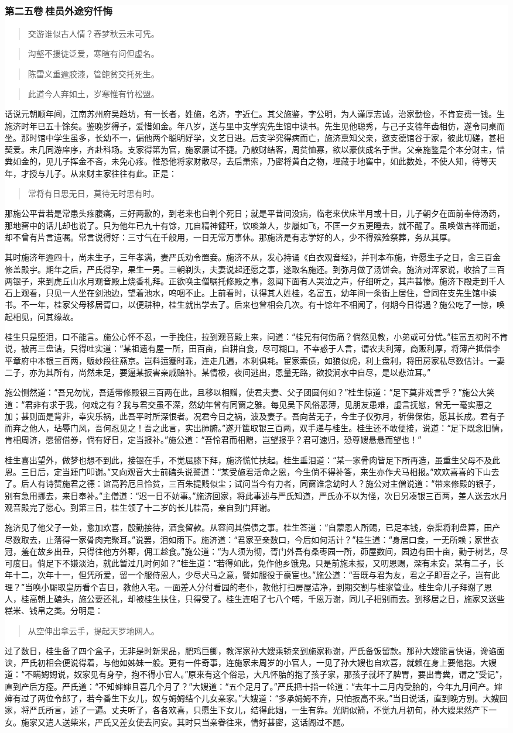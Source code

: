 <script type="text/javascript">
    var head = document.getElementsByTagName('head')[0];
    cssURL = '/public/article_1.css';
    linkTag = document.createElement('link');
    linkTag.href = cssURL;
    linkTag.setAttribute('type','text/css');
    linkTag.setAttribute('rel','stylesheet');
    head.appendChild(linkTag);
</script>
### 第二五卷 桂员外途穷忏悔

> 交游谁似古人情？春梦秋云未可凭。

> 沟壑不援徒泛爱，寒暄有问但虚名。

> 陈雷义重逾胶漆，管鲍贫交托死生。

> 此道今人弃如土，岁寒惟有竹松盟。

话说元朝顺年间，江南苏州府吴趋坊，有一长者，姓施，名济，字近仁。其父施鉴，字公明，为人谨厚志诚，治家勤俭，不肯妄费一钱。生施济时年已五十馀矣。鉴晚岁得子，爱惜如金。年八岁，送与里中支学究先生馆中读书。先生见他聪秀，与己子支德年齿相仿，遂令同桌而坐。那时馆中学生虽多，长幼不一，偏他两个聪明好学，文艺日进。后支学究得病而亡，施济禀知父亲，邀支德馆谷于家，彼此切磋，甚相契爱。未几同游庠序，齐赴科场。支家得第为官，施家屡试不捷。乃散财结客，周贫恤寡，欲以豪侠成名于世。父亲施鉴是个本分财主，惜粪如金的，见儿子挥金不吝，未免心疼。惟恐他将家财散尽，去后萧索，乃密将黄白之物，埋藏于地窖中，如此数处，不使人知，待等天年，才授与儿子。从来财主家往往有此。正是：

> 常将有日思无日，莫待无时思有时。

那施公平昔若是常患头疼腹痛，三好两歉的，到老来也自判个死日；就是平昔间没病，临老来伏床半月或十日，儿子朝夕在面前奉侍汤药，那地窖中的话儿却也说了。只为他年已九十有馀，兀自精神健旺，饮啖兼人，步履如飞，不匡一夕五更睡去，就不醒了。虽唤做吉祥而逝，却不曾有片言遗嘱。常言说得好：三寸气在千般用，一日无常万事休。那施济是有志学好的人，少不得殡殓祭葬，务从其厚。

其时施济年逾四十，尚未生子，三年孝满，妻严氏劝令置妾。施济不从，发心持诵《白衣观音经》，并刊本布施，许愿生子之日，舍三百金修盖殿宇。期年之后，严氏得孕，果生一男。三朝剃头，夫妻说起还愿之事，遂取名施还。到弥月做了汤饼会。施济对浑家说，收拾了三百两银子，来到虎丘山水月观音殿上烧香礼拜。正欲唤主僧嘱托修殿之事，忽闻下面有人哭泣之声，仔细听之，其声甚惨。施济下殿走到千人石上观看，只见一人坐在剑池边，望着池水，呜咽不止。上前看时，认得其人姓桂，名富五，幼年间一条街上居住，曾同在支先生馆中读书。不一年，桂家父母移居胥口，以便耕种，桂生就出学去了。后来也曾相会几次。有十馀年不相闻了，何期今日得遇？施公吃了一惊，唤起相见，问其缘故。

桂生只是堕泪，口不能言。施公心怀不忍，一手挽住，拉到观音殿上来，问道：“桂兄有何伤痛？倘然见教，小弟或可分忧。”桂富五初时不肯说，被再三盘诘，只得吐实道：“某祖遗有屋一所，田百亩，自耕自食，尽可糊口。不幸惑于人言，谓农夫利薄，商贩利厚，将薄产抵借李平章府中本银三百两，贩纱段往燕京。岂料运蹇时乖，连走几遍，本利俱耗。宦家索债，如狼似虎，利上盘利，将田房家私尽数估计。一妻二子，亦为其所有，尚然未足，要逼某扳害亲戚赔补。某情极，夜间逃出，恩量无路，欲投涧水中自尽，是以悲泣耳。”

施公恻然道：“吾兄勿忧，吾适带修殿银三百两在此，且移以相赠，使君夫妻、父子团圆何如？”桂生惊道：“足下莫非戏言乎？”施公大笑道：“君非有求于我，何戏之有？我与君交虽不深，然幼年曾有同窗之雅。每见吴下风俗恶薄，见朋友患难，虚言抚慰，曾无一毫实惠之加；甚则面是背非，幸灾乐祸，此吾平时所深恨者。况君今日之祸，波及妻子。吾向苦无子，今生子仅弥月，祈佛保佑，愿其长成。君有子而弃之他人，玷辱门风，吾何忍见之！吾之此言，实出肺腑。”遂开箧取银三百两，双手递与桂生。桂生还不敢便接，说道：“足下既念旧情，肯相周济，愿留借券，倘有好日，定当报补。”施公道：“吾怜君而相赠，岂望报乎？君可速归，恐尊嫂悬悬而望也！”

桂生喜出望外，做梦也想不到此，接银在手，不觉屈膝下拜，施济慌忙扶起。桂生垂泪道：“某一家骨肉皆足下所再造，虽重生父母不及此恩。三日后，定当踵门叩谢。”又向观音大士前磕头说誓道：“某受施君活命之恩，今生倘不得补答，来生亦作犬马相报。”欢欢喜喜的下山去了。后人有诗赞施君之德：谊高矜厄且怜贫，三百朱提贱似尘；试问当今有力者，同窗谁念幼时人？施公对主僧说道：“带来修殿的银子，别有急用挪去，来日奉补。”主僧道：“迟一日不妨事。”施济回家，将此事述与严氏知道，严氏亦不以为怪，次日另凑银三百两，差人送去水月观音殿完了愿心。到第三日，桂生领了十二岁的长儿桂高，亲自到门拜谢。

施济见了他父子一处，愈加欢喜，殷勤接待，酒食留款。从容问其偿债之事。桂生答道：“自蒙恩人所赐，已足本钱，奈渠将利盘算，田产尽数取去，止落得一家骨肉完聚耳。”说罢，泪如雨下。施济道：“君家至亲数口，今后如何活计？”桂生道：“身居口食，一无所赖；家世衣冠，羞在故乡出丑，只得往他方外郡，佣工趁食。”施公道：“为人须为彻，胥门外吾有桑枣园一所，茆屋数间，园边有田十亩，勤于树艺，尽可度日。倘足下不嫌淡泊，就此暂过几时何如？”桂生道：“若得如此，免作他乡饿鬼。只是前施未报，又叨恩赐，深有未安。某有二子，长年十二，次年十一，但凭所爱，留一个服侍恩人，少尽犬马之意，譬如服役于豪宦也。”施公道：“吾既与君为友，君之子即吾之子，岂有此理？”当唤小厮取皇历看个吉日，教他入宅。一面差人分付看园的老仆，教他打扫房屋洁净，到期交割与桂家管业。桂生命儿子拜谢了恩人，桂高朝上磕头，施公要还礼，却被桂生扶住，只得受了。桂生连唱了七八个喏，千恩万谢，同儿子相别而去。到移居之日，施家又送些糕米、钱帛之类。分明是：

> 从空伸出拿云手，提起天罗地网人。

过了数日，桂生备了四个盒子，无非是时新果品，肥鸡巨鲫，教浑家孙大嫂乘轿亲到施家称谢，严氏备饭留款。那孙大嫂能言快语，谗谄面谀，严氏初相会便说得着，与他如姊妹一般。更有一件奇事，连施家未周岁的小官人，一见了孙大嫂也自欢喜，就赖在身上要他抱。大嫂道：“不瞒姆姆说，奴家见有身孕，抱不得小官人。”原来有这个俗忌，大凡怀胎的抱了孩子家，那孩子就坏了脾胃，要出青粪，谓之“受记”，直到产后方痊。严氏道：“不知婶婶且喜几个月了？”大嫂道：“五个足月了。”严氏把十指一轮道：“去年十二月内受胎的，今年九月间产。婶婶有过了两位令郎了，若今番生下女儿，奴与姆姆结个儿女亲家。”大嫂道：“多承姆姆不弃，只怕扳高不来。”当日说话，直到晚方别。大嫂回家，将严氏所言，述了一遍。丈夫听了，各各欢喜，只愿生下女儿，结得此姻，一生有靠。光阴似箭，不觉九月初旬，孙大嫂果然产下一女。施家又遣人送柴米，严氏又差女使去问安。其时只当亲眷往来，情好甚密，这话阁过不题。
